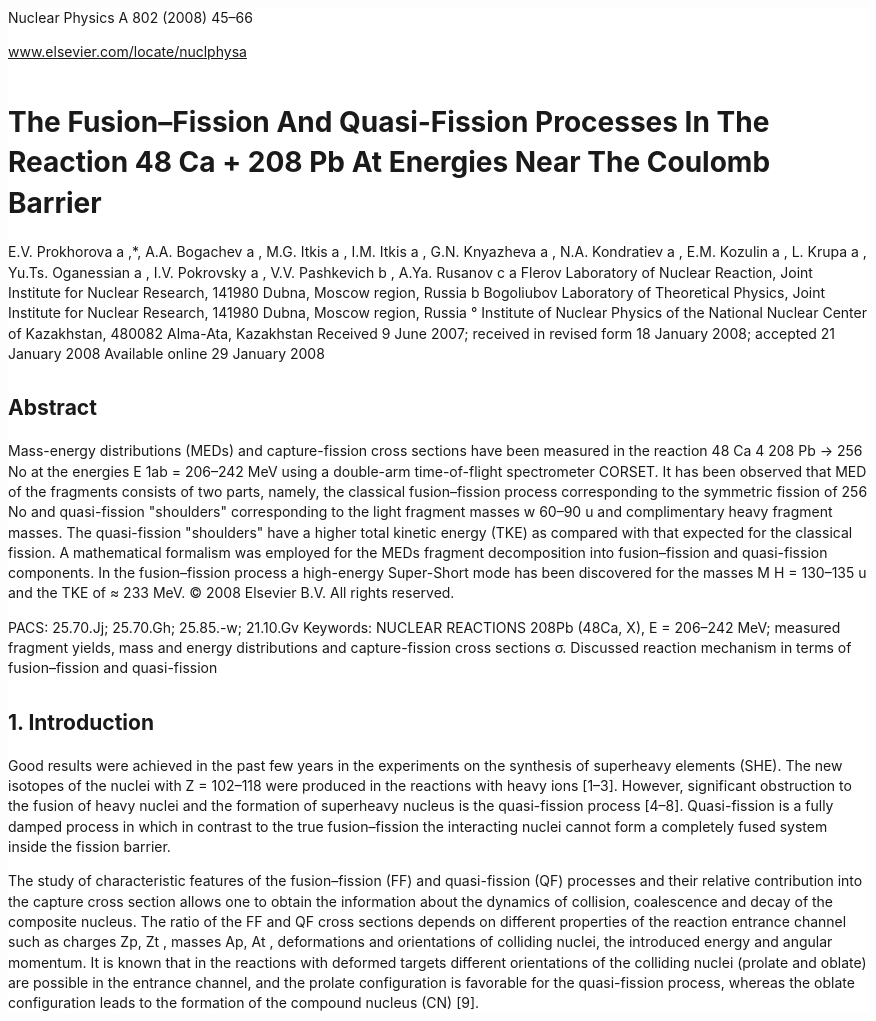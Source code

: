 





Nuclear Physics A 802 (2008) 45–66



www.elsevier.com/locate/nuclphysa



# The Fusion–Fission And Quasi-Fission Processes In The Reaction 48 Ca + 208 Pb At Energies Near The Coulomb Barrier

E.V. Prokhorova a ,*, A.A. Bogachev a , M.G. Itkis a , I.M. Itkis a ,
G.N. Knyazheva a , N.A. Kondratiev a , E.M. Kozulin a , L. Krupa a ,
Yu.Ts. Oganessian a , I.V. Pokrovsky a , V.V. Pashkevich b , A.Ya. Rusanov c a Flerov Laboratory of Nuclear Reaction, Joint Institute for Nuclear Research, 141980 Dubna, Moscow region, Russia b Bogoliubov Laboratory of Theoretical Physics, Joint Institute for Nuclear Research, 141980 Dubna, Moscow region, Russia
° Institute of Nuclear Physics of the National Nuclear Center of Kazakhstan, 480082 Alma-Ata, Kazakhstan Received 9 June 2007; received in revised form 18 January 2008; accepted 21 January 2008 Available online 29 January 2008

## Abstract

Mass-energy distributions (MEDs) and capture-fission cross sections have been measured in the reaction 48 Ca 4 208 Pb → 256 No at the energies E 1ab = 206–242 MeV using a double-arm time-of-flight spectrometer CORSET. It has been observed that MED of the fragments consists of two parts, namely, the classical fusion–fission process corresponding to the symmetric fission of 256 No and quasi-fission "shoulders" corresponding to the light fragment masses w 60–90 u and complimentary heavy fragment masses. The quasi-fission "shoulders" have a higher total kinetic energy (TKE) as compared with that expected for the classical fission. A mathematical formalism was employed for the MEDs fragment decomposition into fusion–fission and quasi-fission components. In the fusion–fission process a high-energy Super-Short mode has been discovered for the masses M H = 130–135 u and the TKE of ≈ 233 MeV. © 2008 Elsevier B.V. All rights reserved.

PACS: 25.70.Jj; 25.70.Gh; 25.85.-w; 21.10.Gv Keywords: NUCLEAR REACTIONS 208Pb (48Ca, X), E = 206–242 MeV; measured fragment yields, mass and energy distributions and capture-fission cross sections σ. Discussed reaction mechanism in terms of fusion–fission and quasi-fission

## 1. Introduction

Good results were achieved in the past few years in the experiments on the synthesis of superheavy elements (SHE). The new isotopes of the nuclei with Z = 102–118 were produced in the reactions with heavy ions [1–3]. However, significant obstruction to the fusion of heavy nuclei and the formation of superheavy nucleus is the quasi-fission process [4–8]. Quasi-fission is a fully damped process in which in contrast to the true fusion–fission the interacting nuclei cannot form a completely fused system inside the fission barrier.

The study of characteristic features of the fusion–fission (FF) and quasi-fission (QF) processes and their relative contribution into the capture cross section allows one to obtain the information about the dynamics of collision, coalescence and decay of the composite nucleus. The ratio of the FF and QF cross sections depends on different properties of the reaction entrance channel such as charges Zp, Zt , masses Ap, At , deformations and orientations of colliding nuclei, the introduced energy and angular momentum. It is known that in the reactions with deformed targets different orientations of the colliding nuclei (prolate and oblate) are possible in the entrance channel, and the prolate configuration is favorable for the quasi-fission process, whereas the oblate configuration leads to the formation of the compound nucleus (CN) [9].
